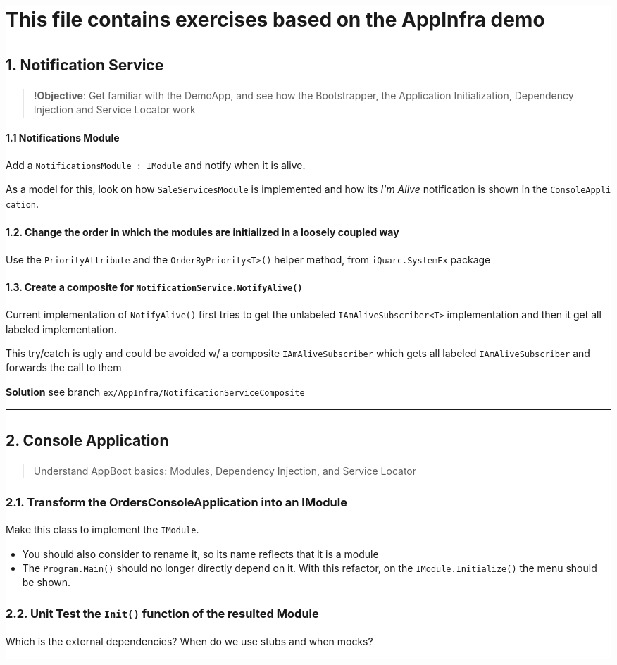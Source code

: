 # This file contains exercises based on the AppInfra demo

## 1. Notification Service

> __!Objective__: Get familiar with the DemoApp, and see how the Bootstrapper, the Application Initialization, Dependency Injection and Service Locator work

#### 1.1 Notifications Module 

Add a `NotificationsModule : IModule` and notify when it is alive.

As a model for this, look on how `SaleServicesModule` is implemented and how its *I'm Alive* notification is shown in the `ConsoleApplication`.

#### 1.2. Change the order in which the modules are initialized in a loosely coupled way

Use the `PriorityAttribute` and the `OrderByPriority<T>()` helper method, from `iQuarc.SystemEx` package

#### 1.3. Create a composite for `NotificationService.NotifyAlive()`

Current implementation of `NotifyAlive()` first tries to get the unlabeled `IAmAliveSubscriber<T>` implementation and then it get all labeled implementation.
	
This try/catch is ugly and could be avoided w/ a composite `IAmAliveSubscriber` which gets all labeled `IAmAliveSubscriber` and forwards the call to them
 
 **Solution** see branch `ex/AppInfra/NotificationServiceComposite`

------------------

## 2. Console Application

> Understand AppBoot basics: Modules, Dependency Injection, and Service Locator 

### 2.1. Transform the OrdersConsoleApplication into an IModule
	
Make this class to implement the `IModule`. 
 - You should also consider to rename it, so its name reflects that it is a module
 - The `Program.Main()` should no longer directly depend on it. With this refactor, on the `IModule.Initialize()` the menu should be shown.

### 2.2. Unit Test the `Init()` function of the resulted Module

Which is the external dependencies?
When do we use stubs and when mocks?

--------------------
